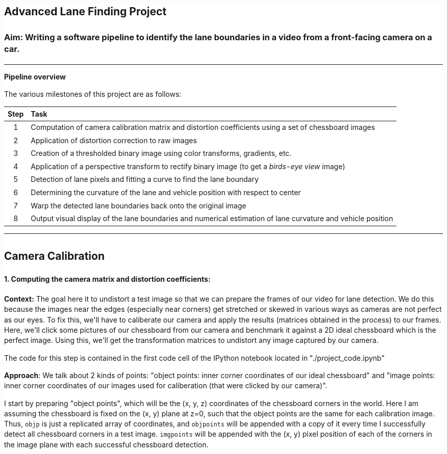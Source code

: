 ## Advanced Lane Finding Project

### Aim: Writing a software pipeline to identify the lane boundaries in a video from a front-facing camera on a car.
---

**Pipeline overview**

The various milestones of this project are as follows:

|Step|Task|
|:---:|:---|
|1|Computation of camera calibration matrix and distortion coefficients using a set of chessboard images|
|2|Application of distortion correction to raw images|
|3|Creation of a thresholded binary image using color transforms, gradients, etc.|
|4|Application of a perspective transform to rectify binary image (to get a _birds-eye view_ image)|
|5|Detection of lane pixels and fitting a curve to find the lane boundary|
|6|Determining the curvature of the lane and vehicle position with respect to center|
|7|Warp the detected lane boundaries back onto the original image|
|8|Output visual display of the lane boundaries and numerical estimation of lane curvature and vehicle position|

[//]: # (Image References)

[image1]: ./examples/undistort_output.png "Undistorted"
[image2]: ./test_images/test1.jpg "Road Transformed"
[image3]: ./examples/binary_combo_example.jpg "Binary Example"
[image4]: ./examples/warped_straight_lines.jpg "Warp Example"
[image5]: ./examples/color_fit_lines.jpg "Fit Visual"
[image6]: ./examples/example_output.jpg "Output"
[video1]: ./project_video.mp4 "Video"

---

## Camera Calibration

#### 1. Computing the camera matrix and distortion coefficients:

__Context:__ 
The goal here it to undistort a test image so that we can prepare the frames of our video for lane detection. We do this because the images near the edges (especially near corners) get stretched or skewed in various ways as cameras are not perfect as our eyes. To fix this, we'll have to caliberate our camera and apply the results (matrices obtained in the process) to our frames. Here, we'll click some pictures of our chessboard from our camera and benchmark it against a 2D ideal chessboard which is the perfect image. Using this, we'll get the transformation matrices to  undistort any image captured by our camera. 

The code for this step is contained in the first code cell of the IPython notebook located in "./project_code.ipynb"   

**Approach**:
We talk about 2 kinds of points: "object points: inner corner coordinates of our ideal chessboard" and "image points: inner corner coordinates of our images used for caliberation (that were clicked by our camera)".
 
I start by preparing "object points", which will be the (x, y, z) coordinates of the chessboard corners in the world. Here I am assuming the chessboard is fixed on the (x, y) plane at z=0, such that the object points are the same for each calibration image.  Thus, `objp` is just a replicated array of coordinates, and `objpoints` will be appended with a copy of it every time I successfully detect all chessboard corners in a test image.  `imgpoints` will be appended with the (x, y) pixel position of each of the corners in the image plane with each successful chessboard detection.  
